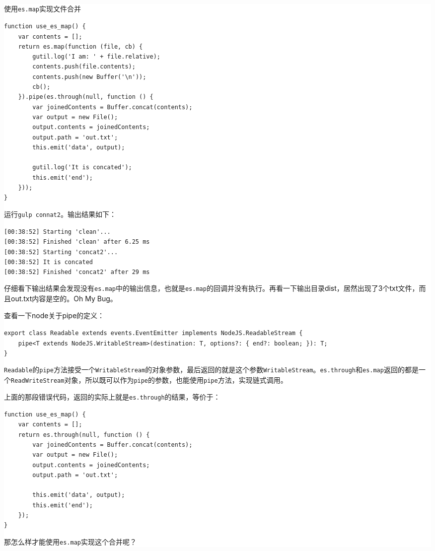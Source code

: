 使用`es.map`实现文件合并

	function use_es_map() {
		var contents = [];
		return es.map(function (file, cb) {
			gutil.log('I am: ' + file.relative);
			contents.push(file.contents);
			contents.push(new Buffer('\n'));
			cb();
		}).pipe(es.through(null, function () {
			var joinedContents = Buffer.concat(contents);
			var output = new File();
			output.contents = joinedContents;
			output.path = 'out.txt';
			this.emit('data', output);

			gutil.log('It is concated');
			this.emit('end');
		}));
	}

运行`gulp connat2`。输出结果如下：

	[00:38:52] Starting 'clean'...
	[00:38:52] Finished 'clean' after 6.25 ms
	[00:38:52] Starting 'concat2'...
	[00:38:52] It is concated
	[00:38:52] Finished 'concat2' after 29 ms

仔细看下输出结果会发现没有`es.map`中的输出信息，也就是`es.map`的回调并没有执行。再看一下输出目录dist，居然出现了3个txt文件，而且out.txt内容是空的。Oh My Bug。

查看一下node关于pipe的定义：

	export class Readable extends events.EventEmitter implements NodeJS.ReadableStream {
		pipe<T extends NodeJS.WritableStream>(destination: T, options?: { end?: boolean; }): T;
	}

`Readable`的`pipe`方法接受一个`WritableStream`的对象参数，最后返回的就是这个参数`WritableStream`。`es.through`和`es.map`返回的都是一个`ReadWriteStream`对象，所以既可以作为`pipe`的参数，也能使用`pipe`方法，实现链式调用。

上面的那段错误代码，返回的实际上就是`es.through`的结果，等价于：

	function use_es_map() {
		var contents = [];
		return es.through(null, function () {
			var joinedContents = Buffer.concat(contents);
			var output = new File();
			output.contents = joinedContents;
			output.path = 'out.txt';
	
			this.emit('data', output);
			this.emit('end');
		});
	}

那怎么样才能使用`es.map`实现这个合并呢？
